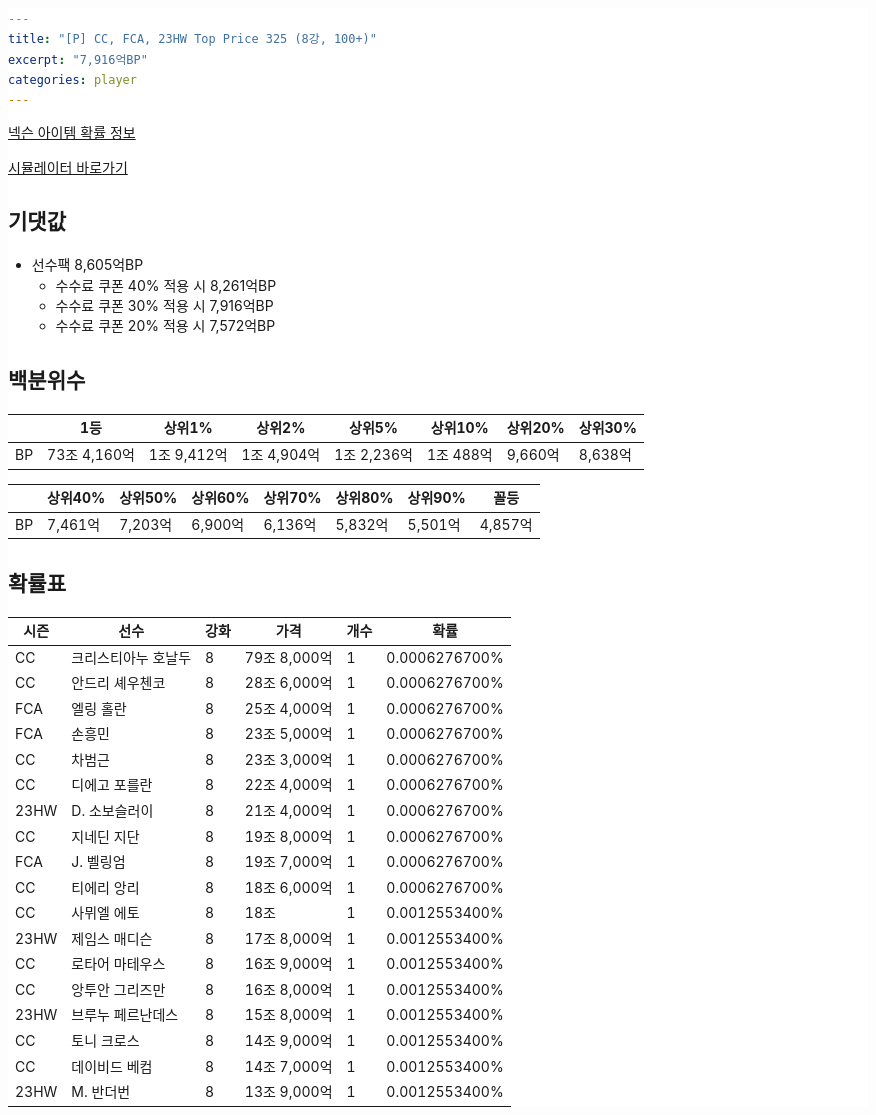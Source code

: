 ```yaml
---
title: "[P] CC, FCA, 23HW Top Price 325 (8강, 100+)"
excerpt: "7,916억BP"
categories: player
---
```

[넥슨 아이템 확률 정보](http://iteminfo.nexon.com/probability/fco?sn=7959)

[시뮬레이터 바로가기](/simulator/7959)
## 기댓값
- 선수팩 8,605억BP
  - 수수료 쿠폰 40% 적용 시 8,261억BP
  - 수수료 쿠폰 30% 적용 시 7,916억BP
  - 수수료 쿠폰 20% 적용 시 7,572억BP


## 백분위수

||1등|상위1%|상위2%|상위5%|상위10%|상위20%|상위30%|
|---|---|---|---|---|---|---|---|
|BP|73조 4,160억|1조 9,412억|1조 4,904억|1조 2,236억|1조 488억|9,660억|8,638억|

||상위40%|상위50%|상위60%|상위70%|상위80%|상위90%|꼴등|
|---|---|---|---|---|---|---|---|
|BP|7,461억|7,203억|6,900억|6,136억|5,832억|5,501억|4,857억|


## 확률표

|시즌|선수|강화|가격|개수|확률|
|---|---|---|---|---|---|
|CC|크리스티아누 호날두|8|79조 8,000억|1|0.0006276700%|
|CC|안드리 셰우첸코|8|28조 6,000억|1|0.0006276700%|
|FCA|엘링 홀란|8|25조 4,000억|1|0.0006276700%|
|FCA|손흥민|8|23조 5,000억|1|0.0006276700%|
|CC|차범근|8|23조 3,000억|1|0.0006276700%|
|CC|디에고 포를란|8|22조 4,000억|1|0.0006276700%|
|23HW|D. 소보슬러이|8|21조 4,000억|1|0.0006276700%|
|CC|지네딘 지단|8|19조 8,000억|1|0.0006276700%|
|FCA|J. 벨링엄|8|19조 7,000억|1|0.0006276700%|
|CC|티에리 앙리|8|18조 6,000억|1|0.0006276700%|
|CC|사뮈엘 에토|8|18조|1|0.0012553400%|
|23HW|제임스 매디슨|8|17조 8,000억|1|0.0012553400%|
|CC|로타어 마테우스|8|16조 9,000억|1|0.0012553400%|
|CC|앙투안 그리즈만|8|16조 8,000억|1|0.0012553400%|
|23HW|브루누 페르난데스|8|15조 8,000억|1|0.0012553400%|
|CC|토니 크로스|8|14조 9,000억|1|0.0012553400%|
|CC|데이비드 베컴|8|14조 7,000억|1|0.0012553400%|
|23HW|M. 반더번|8|13조 9,000억|1|0.0012553400%|